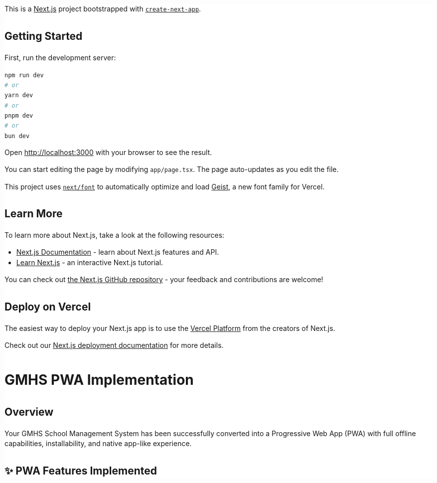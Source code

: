 This is a [Next.js](https://nextjs.org) project bootstrapped with [`create-next-app`](https://nextjs.org/docs/app/api-reference/cli/create-next-app).

## Getting Started

First, run the development server:

```bash
npm run dev
# or
yarn dev
# or
pnpm dev
# or
bun dev
```

Open [http://localhost:3000](http://localhost:3000) with your browser to see the result.

You can start editing the page by modifying `app/page.tsx`. The page auto-updates as you edit the file.

This project uses [`next/font`](https://nextjs.org/docs/app/building-your-application/optimizing/fonts) to automatically optimize and load [Geist](https://vercel.com/font), a new font family for Vercel.

## Learn More

To learn more about Next.js, take a look at the following resources:

- [Next.js Documentation](https://nextjs.org/docs) - learn about Next.js features and API.
- [Learn Next.js](https://nextjs.org/learn) - an interactive Next.js tutorial.

You can check out [the Next.js GitHub repository](https://github.com/vercel/next.js) - your feedback and contributions are welcome!

## Deploy on Vercel

The easiest way to deploy your Next.js app is to use the [Vercel Platform](https://vercel.com/new?utm_medium=default-template&filter=next.js&utm_source=create-next-app&utm_campaign=create-next-app-readme) from the creators of Next.js.

Check out our [Next.js deployment documentation](https://nextjs.org/docs/app/building-your-application/deploying) for more details.


# GMHS PWA Implementation

## Overview

Your GMHS School Management System has been successfully converted into a Progressive Web App (PWA) with full offline capabilities, installability, and native app-like experience.

## ✨ PWA Features Implemented
